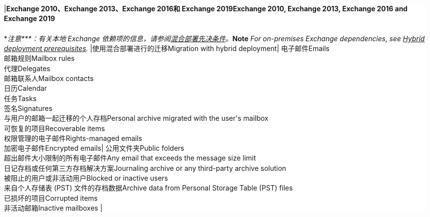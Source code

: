 |<span data-ttu-id="c65d1-213">**Exchange 2010、Exchange 2013、Exchange 2016和 Exchange 2019**</span><span class="sxs-lookup"><span data-stu-id="c65d1-213">**Exchange 2010, Exchange 2013, Exchange 2016 and Exchange 2019**</span></span> <br/><br/> <span data-ttu-id="c65d1-214">\**注意\*\*\*：有关本地 Exchange 依赖项的信息，请参阅[混合部署先决条件](https://go.microsoft.com/fwlink/?LinkId=787528)。*</span><span class="sxs-lookup"><span data-stu-id="c65d1-214">**Note** *For on-premises Exchange dependencies, see [Hybrid deployment prerequisites](https://go.microsoft.com/fwlink/?LinkId=787528).*</span></span>           |<span data-ttu-id="c65d1-215">使用混合部署进行的迁移</span><span class="sxs-lookup"><span data-stu-id="c65d1-215">Migration with hybrid deployment</span></span>| <span data-ttu-id="c65d1-216">电子邮件</span><span class="sxs-lookup"><span data-stu-id="c65d1-216">Emails</span></span> <br/> <span data-ttu-id="c65d1-217">邮箱规则</span><span class="sxs-lookup"><span data-stu-id="c65d1-217">Mailbox rules</span></span> <br/> <span data-ttu-id="c65d1-218">代理</span><span class="sxs-lookup"><span data-stu-id="c65d1-218">Delegates</span></span> <br/> <span data-ttu-id="c65d1-219">邮箱联系人</span><span class="sxs-lookup"><span data-stu-id="c65d1-219">Mailbox contacts</span></span> <br/> <span data-ttu-id="c65d1-220">日历</span><span class="sxs-lookup"><span data-stu-id="c65d1-220">Calendar</span></span> <br/> <span data-ttu-id="c65d1-221">任务</span><span class="sxs-lookup"><span data-stu-id="c65d1-221">Tasks</span></span> <br/> <span data-ttu-id="c65d1-222">签名</span><span class="sxs-lookup"><span data-stu-id="c65d1-222">Signatures</span></span> <br/> <span data-ttu-id="c65d1-223">与用户的邮箱一起迁移的个人存档</span><span class="sxs-lookup"><span data-stu-id="c65d1-223">Personal archive migrated with the user's mailbox</span></span> <br/> <span data-ttu-id="c65d1-224">可恢复的项目</span><span class="sxs-lookup"><span data-stu-id="c65d1-224">Recoverable items</span></span> <br/> <span data-ttu-id="c65d1-225">权限管理的电子邮件</span><span class="sxs-lookup"><span data-stu-id="c65d1-225">Rights-managed emails</span></span> <br/> <span data-ttu-id="c65d1-226">加密电子邮件</span><span class="sxs-lookup"><span data-stu-id="c65d1-226">Encrypted emails</span></span>| <span data-ttu-id="c65d1-227">公用文件夹</span><span class="sxs-lookup"><span data-stu-id="c65d1-227">Public folders</span></span> <br/> <span data-ttu-id="c65d1-228">超出邮件大小限制的所有电子邮件</span><span class="sxs-lookup"><span data-stu-id="c65d1-228">Any email that exceeds the message size limit</span></span> <br/> <span data-ttu-id="c65d1-229">日记存档或任何第三方存档解决方案</span><span class="sxs-lookup"><span data-stu-id="c65d1-229">Journaling archive or any third-party archive solution</span></span> <br/> <span data-ttu-id="c65d1-230">被阻止的用户或非活动用户</span><span class="sxs-lookup"><span data-stu-id="c65d1-230">Blocked or inactive users</span></span> <br/> <span data-ttu-id="c65d1-231">来自个人存储表 (PST) 文件的存档数据</span><span class="sxs-lookup"><span data-stu-id="c65d1-231">Archive data from Personal Storage Table (PST) files</span></span> <br/> <span data-ttu-id="c65d1-232">已损坏的项目</span><span class="sxs-lookup"><span data-stu-id="c65d1-232">Corrupted items</span></span> <br/> <span data-ttu-id="c65d1-233">非活动邮箱</span><span class="sxs-lookup"><span data-stu-id="c65d1-233">Inactive mailboxes</span></span> |